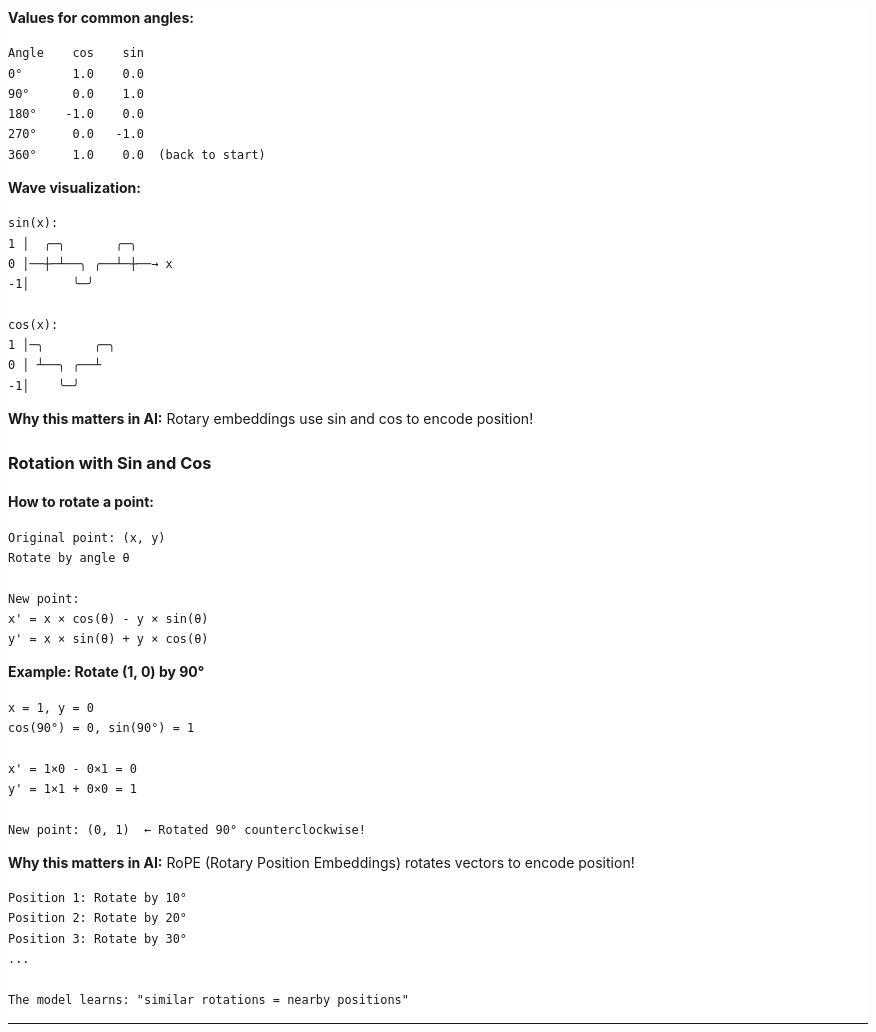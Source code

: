 **Values for common angles:**
```
Angle    cos    sin
0°       1.0    0.0
90°      0.0    1.0
180°    -1.0    0.0
270°     0.0   -1.0
360°     1.0    0.0  (back to start)
```

**Wave visualization:**
```
sin(x):
1 │  ╭─╮       ╭─╮
0 │──┼─┴──╮ ╭──┴─┼──→ x
-1│      ╰─╯

cos(x):
1 │─╮       ╭─╮
0 │ ┴──╮ ╭──┴
-1│    ╰─╯
```

**Why this matters in AI:** Rotary embeddings use sin and cos to encode position!

### Rotation with Sin and Cos

**How to rotate a point:**

```
Original point: (x, y)
Rotate by angle θ

New point:
x' = x × cos(θ) - y × sin(θ)
y' = x × sin(θ) + y × cos(θ)
```

**Example: Rotate (1, 0) by 90°**
```
x = 1, y = 0
cos(90°) = 0, sin(90°) = 1

x' = 1×0 - 0×1 = 0
y' = 1×1 + 0×0 = 1

New point: (0, 1)  ← Rotated 90° counterclockwise!
```

**Why this matters in AI:** RoPE (Rotary Position Embeddings) rotates vectors to encode position!

```
Position 1: Rotate by 10°
Position 2: Rotate by 20°
Position 3: Rotate by 30°
...

The model learns: "similar rotations = nearby positions"
```

---